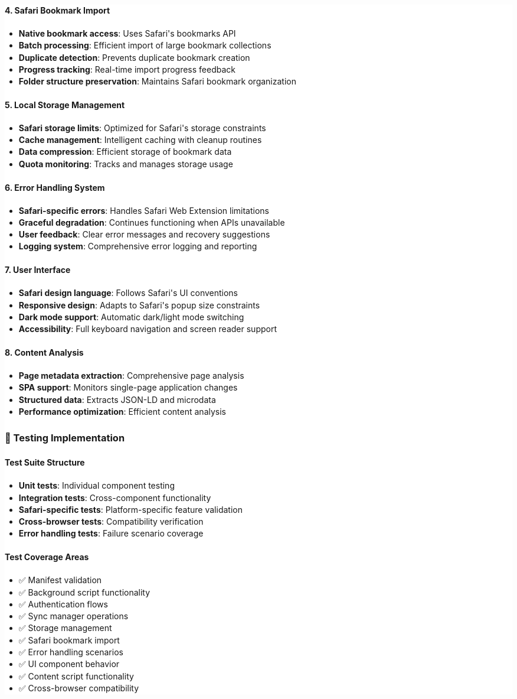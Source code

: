#### 4. Safari Bookmark Import
- **Native bookmark access**: Uses Safari's bookmarks API
- **Batch processing**: Efficient import of large bookmark collections
- **Duplicate detection**: Prevents duplicate bookmark creation
- **Progress tracking**: Real-time import progress feedback
- **Folder structure preservation**: Maintains Safari bookmark organization

#### 5. Local Storage Management
- **Safari storage limits**: Optimized for Safari's storage constraints
- **Cache management**: Intelligent caching with cleanup routines
- **Data compression**: Efficient storage of bookmark data
- **Quota monitoring**: Tracks and manages storage usage

#### 6. Error Handling System
- **Safari-specific errors**: Handles Safari Web Extension limitations
- **Graceful degradation**: Continues functioning when APIs unavailable
- **User feedback**: Clear error messages and recovery suggestions
- **Logging system**: Comprehensive error logging and reporting

#### 7. User Interface
- **Safari design language**: Follows Safari's UI conventions
- **Responsive design**: Adapts to Safari's popup size constraints
- **Dark mode support**: Automatic dark/light mode switching
- **Accessibility**: Full keyboard navigation and screen reader support

#### 8. Content Analysis
- **Page metadata extraction**: Comprehensive page analysis
- **SPA support**: Monitors single-page application changes
- **Structured data**: Extracts JSON-LD and microdata
- **Performance optimization**: Efficient content analysis

### 🧪 Testing Implementation

#### Test Suite Structure
- **Unit tests**: Individual component testing
- **Integration tests**: Cross-component functionality
- **Safari-specific tests**: Platform-specific feature validation
- **Cross-browser tests**: Compatibility verification
- **Error handling tests**: Failure scenario coverage

#### Test Coverage Areas
- ✅ Manifest validation
- ✅ Background script functionality
- ✅ Authentication flows
- ✅ Sync manager operations
- ✅ Storage management
- ✅ Safari bookmark import
- ✅ Error handling scenarios
- ✅ UI component behavior
- ✅ Content script functionality
- ✅ Cross-browser compatibility
